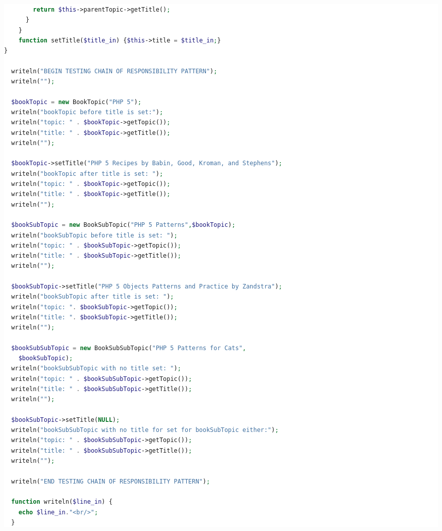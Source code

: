 ```php
        return $this->parentTopic->getTitle();
      }
    }
    function setTitle($title_in) {$this->title = $title_in;}
}

  writeln("BEGIN TESTING CHAIN OF RESPONSIBILITY PATTERN");
  writeln("");

  $bookTopic = new BookTopic("PHP 5");
  writeln("bookTopic before title is set:");
  writeln("topic: " . $bookTopic->getTopic());
  writeln("title: " . $bookTopic->getTitle());
  writeln("");

  $bookTopic->setTitle("PHP 5 Recipes by Babin, Good, Kroman, and Stephens");
  writeln("bookTopic after title is set: ");
  writeln("topic: " . $bookTopic->getTopic());
  writeln("title: " . $bookTopic->getTitle());
  writeln("");

  $bookSubTopic = new BookSubTopic("PHP 5 Patterns",$bookTopic);
  writeln("bookSubTopic before title is set: ");
  writeln("topic: " . $bookSubTopic->getTopic());
  writeln("title: " . $bookSubTopic->getTitle());
  writeln("");

  $bookSubTopic->setTitle("PHP 5 Objects Patterns and Practice by Zandstra");
  writeln("bookSubTopic after title is set: ");
  writeln("topic: ". $bookSubTopic->getTopic());
  writeln("title: ". $bookSubTopic->getTitle());
  writeln("");

  $bookSubSubTopic = new BookSubSubTopic("PHP 5 Patterns for Cats",
    $bookSubTopic);
  writeln("bookSubSubTopic with no title set: ");
  writeln("topic: " . $bookSubSubTopic->getTopic());
  writeln("title: " . $bookSubSubTopic->getTitle());
  writeln("");

  $bookSubTopic->setTitle(NULL);
  writeln("bookSubSubTopic with no title for set for bookSubTopic either:");
  writeln("topic: " . $bookSubSubTopic->getTopic());
  writeln("title: " . $bookSubSubTopic->getTitle());
  writeln("");

  writeln("END TESTING CHAIN OF RESPONSIBILITY PATTERN");

  function writeln($line_in) {
    echo $line_in."<br/>";
  }
```

